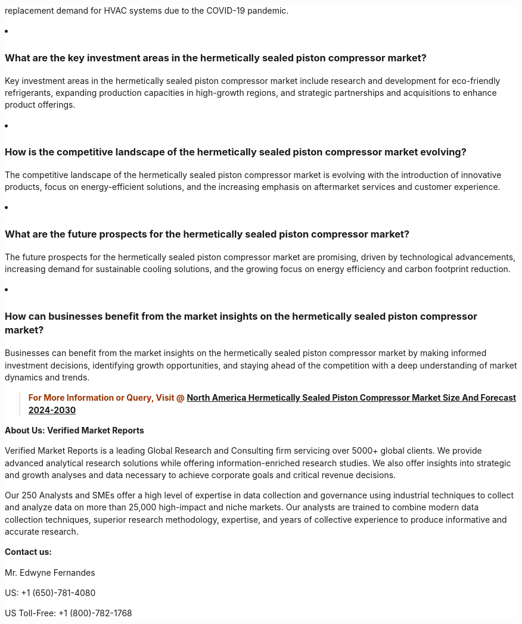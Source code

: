replacement demand for HVAC systems due to the COVID-19 pandemic.</p> </li> <li> <h3>What are the key investment areas in the hermetically sealed piston compressor market?</div><div></h3> <p>Key investment areas in the hermetically sealed piston compressor market include research and development for eco-friendly refrigerants, expanding production capacities in high-growth regions, and strategic partnerships and acquisitions to enhance product offerings.</p> </li> <li> <h3>How is the competitive landscape of the hermetically sealed piston compressor market evolving?</div><div></h3> <p>The competitive landscape of the hermetically sealed piston compressor market is evolving with the introduction of innovative products, focus on energy-efficient solutions, and the increasing emphasis on aftermarket services and customer experience.</p> </li> <li> <h3>What are the future prospects for the hermetically sealed piston compressor market?</div><div></h3> <p>The future prospects for the hermetically sealed piston compressor market are promising, driven by technological advancements, increasing demand for sustainable cooling solutions, and the growing focus on energy efficiency and carbon footprint reduction.</p> </li> <li> <h3>How can businesses benefit from the market insights on the hermetically sealed piston compressor market?</div><div></h3> <p>Businesses can benefit from the market insights on the hermetically sealed piston compressor market by making informed investment decisions, identifying growth opportunities, and staying ahead of the competition with a deep understanding of market dynamics and trends.</p> </li></ol></body></html></p><blockquote><p><span style="color: #993300;"><strong>For More Information or Query, Visit @ <a href="https://www.verifiedmarketreports.com/product/hermetically-sealed-piston-compressor-market/">North America Hermetically Sealed Piston Compressor Market Size And Forecast 2024-2030</a></strong></span></p></blockquote><p><strong>About Us: Verified Market Reports</strong></p><p>Verified Market Reports is a leading Global Research and Consulting firm servicing over 5000+ global clients. We provide advanced analytical research solutions while offering information-enriched research studies. We also offer insights into strategic and growth analyses and data necessary to achieve corporate goals and critical revenue decisions.</p><p>Our 250 Analysts and SMEs offer a high level of expertise in data collection and governance using industrial techniques to collect and analyze data on more than 25,000 high-impact and niche markets. Our analysts are trained to combine modern data collection techniques, superior research methodology, expertise, and years of collective experience to produce informative and accurate research.</p><p><strong>Contact us:</strong></p><p>Mr. Edwyne Fernandes</p><p>US: +1 (650)-781-4080</p><p>US Toll-Free: +1 (800)-782-1768</p>
